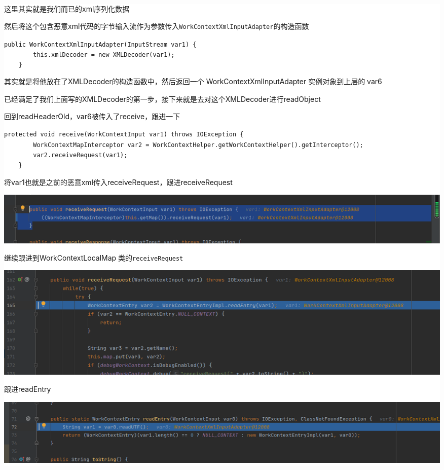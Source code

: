 这里其实就是我们而已的xml序列化数据

然后将这个包含恶意xml代码的字节输入流作为参数传入`WorkContextXmlInputAdapter`的构造函数

```
public WorkContextXmlInputAdapter(InputStream var1) {
        this.xmlDecoder = new XMLDecoder(var1);
    }
```

其实就是将他放在了XMLDecoder的构造函数中，然后返回一个 WorkContextXmlInputAdapter 实例对象到上层的 var6 

已经满足了我们上面写的XMLDecoder的第一步，接下来就是去对这个XMLDecoder进行readObject

回到readHeaderOld，var6被传入了receive，跟进一下

```
protected void receive(WorkContextInput var1) throws IOException {
        WorkContextMapInterceptor var2 = WorkContextHelper.getWorkContextHelper().getInterceptor();
        var2.receiveRequest(var1);
    }
```

将var1也就是之前的恶意xml传入receiveRequest，跟进receiveRequest

![image-20220507175935760](images/12.png)

继续跟进到WorkContextLocalMap 类的`receiveRequest`

![image-20220507180022152](images/13.png)

跟进readEntry

![image-20220507180037621](images/14.png)
